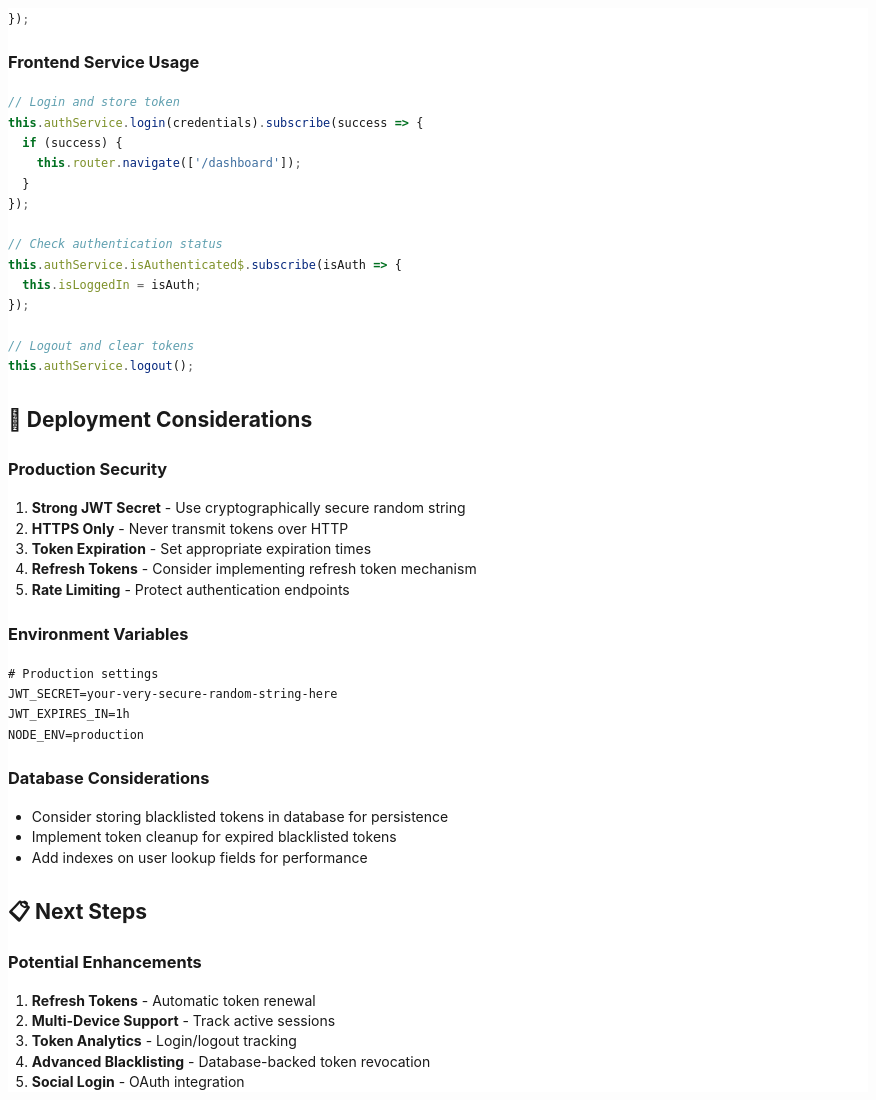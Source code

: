```javascript
});
```

### Frontend Service Usage
```typescript
// Login and store token
this.authService.login(credentials).subscribe(success => {
  if (success) {
    this.router.navigate(['/dashboard']);
  }
});

// Check authentication status
this.authService.isAuthenticated$.subscribe(isAuth => {
  this.isLoggedIn = isAuth;
});

// Logout and clear tokens
this.authService.logout();
```

## 🚀 Deployment Considerations

### Production Security
1. **Strong JWT Secret** - Use cryptographically secure random string
2. **HTTPS Only** - Never transmit tokens over HTTP
3. **Token Expiration** - Set appropriate expiration times
4. **Refresh Tokens** - Consider implementing refresh token mechanism
5. **Rate Limiting** - Protect authentication endpoints

### Environment Variables
```env
# Production settings
JWT_SECRET=your-very-secure-random-string-here
JWT_EXPIRES_IN=1h
NODE_ENV=production
```

### Database Considerations
- Consider storing blacklisted tokens in database for persistence
- Implement token cleanup for expired blacklisted tokens
- Add indexes on user lookup fields for performance

## 📋 Next Steps

### Potential Enhancements
1. **Refresh Tokens** - Automatic token renewal
2. **Multi-Device Support** - Track active sessions
3. **Token Analytics** - Login/logout tracking
4. **Advanced Blacklisting** - Database-backed token revocation
5. **Social Login** - OAuth integration
